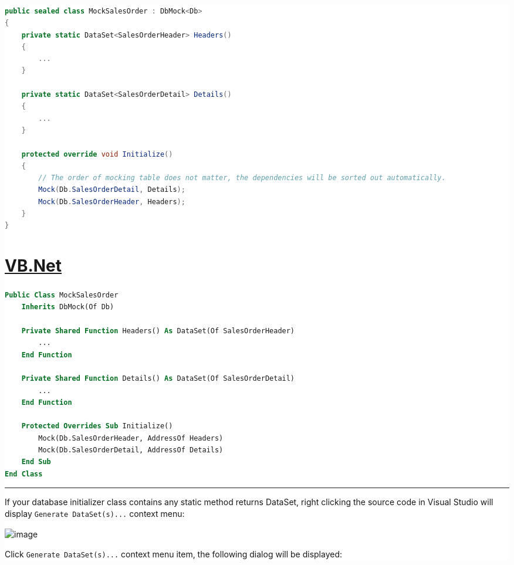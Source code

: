 ```cs
public sealed class MockSalesOrder : DbMock<Db>
{
    private static DataSet<SalesOrderHeader> Headers()
    {
        ...
    }

    private static DataSet<SalesOrderDetail> Details()
    {
        ...
    }

    protected override void Initialize()
    {
        // The order of mocking table does not matter, the dependencies will be sorted out automatically.
        Mock(Db.SalesOrderDetail, Details);
        Mock(Db.SalesOrderHeader, Headers);
    }
}
```

# [VB.Net](#tab/vb)

```vb
Public Class MockSalesOrder
    Inherits DbMock(Of Db)

    Private Shared Function Headers() As DataSet(Of SalesOrderHeader)
        ...
    End Function

    Private Shared Function Details() As DataSet(Of SalesOrderDetail)
        ...
    End Function

    Protected Overrides Sub Initialize()
        Mock(Db.SalesOrderHeader, AddressOf Headers)
        Mock(Db.SalesOrderDetail, AddressOf Details)
    End Sub
End Class
```

***

If your database initializer class contains any static method returns DataSet, right clicking the source code in Visual Studio will display `Generate DataSet(s)...` context menu:

![image](/images/dbinit_generate_dataset.jpg)

Click `Generate DataSet(s)...` context menu item, the following dialog will be displayed:
